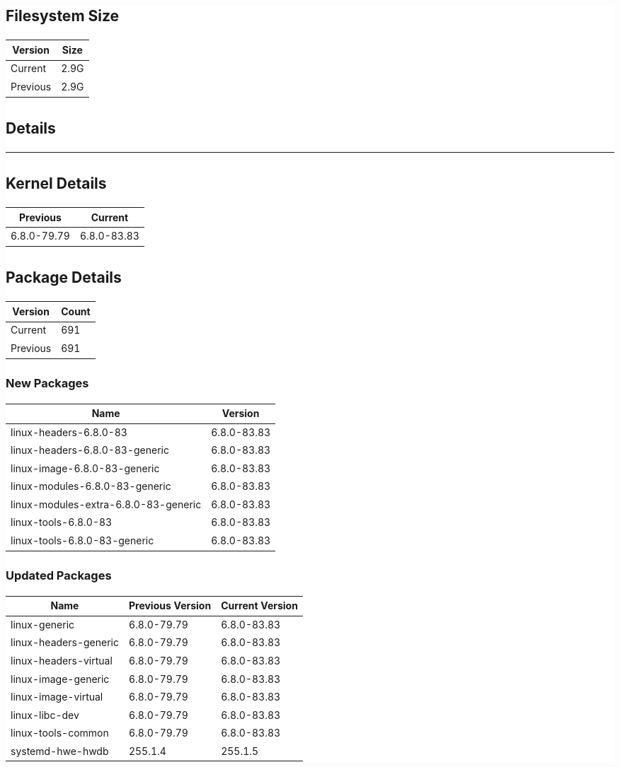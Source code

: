 ## Filesystem Size

| Version  | Size                                   |
| -------- | -------------------------------------- |
| Current  | 2.9G      |
| Previous | 2.9G |

## Details

---

## Kernel Details

| Previous                                | Current                            |
| --------------------------------------- | ---------------------------------- |
| 6.8.0-79.79 | 6.8.0-83.83 |

## Package Details

| Version  | Count                                    |
| -------- | ---------------------------------------- |
| Current  | 691      |
| Previous | 691 |

### New Packages
Name | Version
------------ | -------------
linux-headers-6.8.0-83 | 6.8.0-83.83
linux-headers-6.8.0-83-generic | 6.8.0-83.83
linux-image-6.8.0-83-generic | 6.8.0-83.83
linux-modules-6.8.0-83-generic | 6.8.0-83.83
linux-modules-extra-6.8.0-83-generic | 6.8.0-83.83
linux-tools-6.8.0-83 | 6.8.0-83.83
linux-tools-6.8.0-83-generic | 6.8.0-83.83

### Updated Packages
Name | Previous Version | Current Version
------------ | -------------------- | --------------------
linux-generic | 6.8.0-79.79 | 6.8.0-83.83
linux-headers-generic | 6.8.0-79.79 | 6.8.0-83.83
linux-headers-virtual | 6.8.0-79.79 | 6.8.0-83.83
linux-image-generic | 6.8.0-79.79 | 6.8.0-83.83
linux-image-virtual | 6.8.0-79.79 | 6.8.0-83.83
linux-libc-dev | 6.8.0-79.79 | 6.8.0-83.83
linux-tools-common | 6.8.0-79.79 | 6.8.0-83.83
systemd-hwe-hwdb | 255.1.4 | 255.1.5
